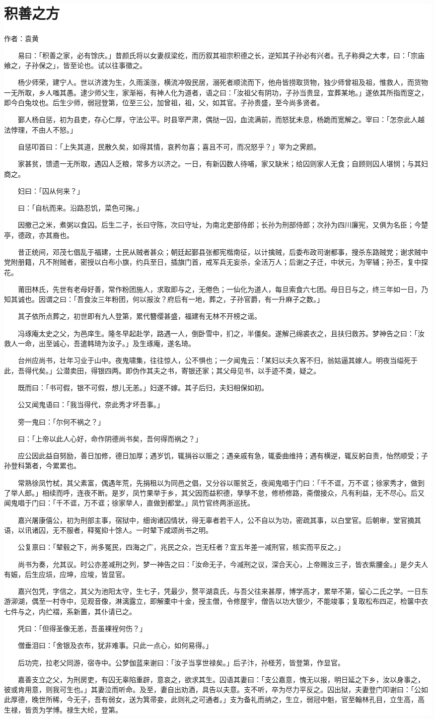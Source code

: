 # 积善之方  
作者：袁黄

　　易曰：「积善之家，必有馀庆。」昔颜氏将以女妻叔梁纥，而历叙其祖宗积德之长，逆知其子孙必有兴者。孔子称舜之大孝，曰：「宗庙飨之，子孙保之」，皆至论也。试以往事徵之。

　　杨少师荣，建宁人。世以济渡为生，久雨溪涨，横流冲毁民居，溺死者顺流而下，他舟皆捞取货物，独少师曾祖及祖，惟救人，而货物一无所取，乡人嗤其愚。逮少师父生，家渐裕，有神人化为道者，语之曰：「汝祖父有阴功，子孙当贵显，宜葬某地。」遂依其所指而窆之，即今白兔坟也。后生少师，弱冠登第，位至三公，加曾祖，祖，父，如其官。子孙贵盛，至今尚多贤者。

　　鄞人杨自惩，初为县吏，存心仁厚，守法公平。时县宰严肃，偶挞一囚，血流满前，而怒犹未息，杨跪而宽解之。宰曰：「怎奈此人越法悖理，不由人不怒。」

　　自惩叩首曰：「上失其道，民散久矣，如得其情，哀矜勿喜；喜且不可，而况怒乎？」宰为之霁颜。

　　家甚贫，馈遗一无所取，遇囚人乏粮，常多方以济之。一日，有新囚数人待哺，家又缺米；给囚则家人无食；自顾则囚人堪悯；与其妇商之。

　　妇曰：「囚从何来？」

　　曰：「自杭而来。沿路忍饥，菜色可掬。」

　　因撤己之米，煮粥以食囚。后生二子，长曰守陈，次曰守址，为南北吏部侍郎；长孙为刑部侍郎；次孙为四川廉宪，又俱为名臣；今楚亭，德政，亦其裔也。

　　昔正统间，邓茂七倡乱于福建，士民从贼者甚众；朝廷起鄞县张都宪楷南征，以计擒贼，后委布政司谢都事，搜杀东路贼党；谢求贼中党附册籍，凡不附贼者，密授以白布小旗，约兵至日，插旗门首，戒军兵无妄杀，全活万人；后谢之子迁，中状元，为宰辅；孙丕，复中探花。

　　莆田林氏，先世有老母好善，常作粉团施人，求取即与之，无倦色；一仙化为道人，每旦索食六七团。母日日与之，终三年如一日，乃知其诚也。因谓之曰：「吾食汝三年粉团，何以报汝？府后有一地，葬之，子孙官爵，有一升麻子之数。」

　　其子依所点葬之，初世即有九人登第，累代簪缨甚盛，福建有无林不开榜之谣。

　　冯琢庵太史之父，为邑庠生。隆冬早起赴学，路遇一人，倒卧雪中，扪之，半僵矣。遂解己绵裘衣之，且扶归救苏。梦神告之曰：「汝救人一命，出至诚心，吾遣韩琦为汝子。」及生琢庵，遂名琦。

　　台州应尚书，壮年习业于山中。夜鬼啸集，往往惊人，公不惧也；一夕闻鬼云：「某妇以夫久客不归，翁姑逼其嫁人。明夜当缢死于此，吾得代矣。」公潜卖田，得银四两。即伪作其夫之书，寄银还家；其父母见书，以手迹不类，疑之。

　　既而曰：「书可假，银不可假，想儿无恙。」妇遂不嫁。其子后归，夫妇相保如初。

　　公又闻鬼语曰：「我当得代，奈此秀才坏吾事。」

　　旁一鬼曰：「尔何不祸之？」

　　曰：「上帝以此人心好，命作阴德尚书矣，吾何得而祸之？」

　　应公因此益自努励，善日加修，德日加厚；遇岁饥，辄捐谷以赈之；遇亲戚有急，辄委曲维持；遇有横逆，辄反躬自责，怡然顺受；子孙登科第者，今累累也。

　　常熟徐凤竹栻，其父素富，偶遇年荒，先捐租以为同邑之倡，又分谷以赈贫乏，夜闻鬼唱于门曰：「千不诓，万不诓；徐家秀才，做到了举人郎。」相续而呼，连夜不断。是岁，凤竹果举于乡，其父因而益积德，孳孳不怠，修桥修路，斋僧接众，凡有利益，无不尽心。后又闻鬼唱于门曰：「千不诓，万不诓；徐家举人，直做到都堂。」凤竹官终两浙巡抚。

　　嘉兴屠康僖公，初为刑部主事，宿狱中，细询诸囚情状，得无辜者若干人，公不自以为功，密疏其事，以白堂官。后朝审，堂官摘其语，以讯诸囚，无不服者，释冤抑十馀人。一时辇下咸颂尚书之明。

　　公复禀曰：「辇毂之下，尚多冤民，四海之广，兆民之众，岂无枉者？宜五年差一减刑官，核实而平反之。」

　　尚书为奏，允其议。时公亦差减刑之列，梦一神告之曰：「汝命无子，今减刑之议，深合天心，上帝赐汝三子，皆衣紫腰金。」是夕夫人有娠，后生应埙，应坤，应埈，皆显官。

　　嘉兴包凭，字信之，其父为池阳太守，生七子，凭最少，赘平湖袁氏，与吾父往来甚厚，博学高才，累举不第，留心二氏之学。一日东游泖湖，偶至一村寺中，见观音像，淋漓露立，即解橐中十金，授主僧，令修屋宇，僧告以功大银少，不能竣事；复取松布四疋，检箧中衣七件与之，内纻褶，系新置，其仆请已之。

　　凭曰：「但得圣像无恙，吾虽裸裎何伤？」

　　僧垂泪曰：「舍银及衣布，犹非难事。只此一点心，如何易得。」

　　后功完，拉老父同游，宿寺中。公梦伽蓝来谢曰：「汝子当享世禄矣。」后子汴，孙柽芳，皆登第，作显官。

　　嘉善支立之父，为刑房吏，有囚无辜陷重辟，意哀之，欲求其生。囚语其妻曰：「支公嘉意，愧无以报，明日延之下乡，汝以身事之，彼或肯用意，则我可生也。」其妻泣而听命。及至，妻自出劝酒，具告以夫意。支不听，卒为尽力平反之。囚出狱，夫妻登门叩谢曰：「公如此厚德，晚世所稀，今无子，吾有弱女，送为箕帚妾，此则礼之可通者。」支为备礼而纳之，生立，弱冠中魁，官至翰林孔目，立生高，高生禄，皆贡为学博。禄生大纶，登第。
